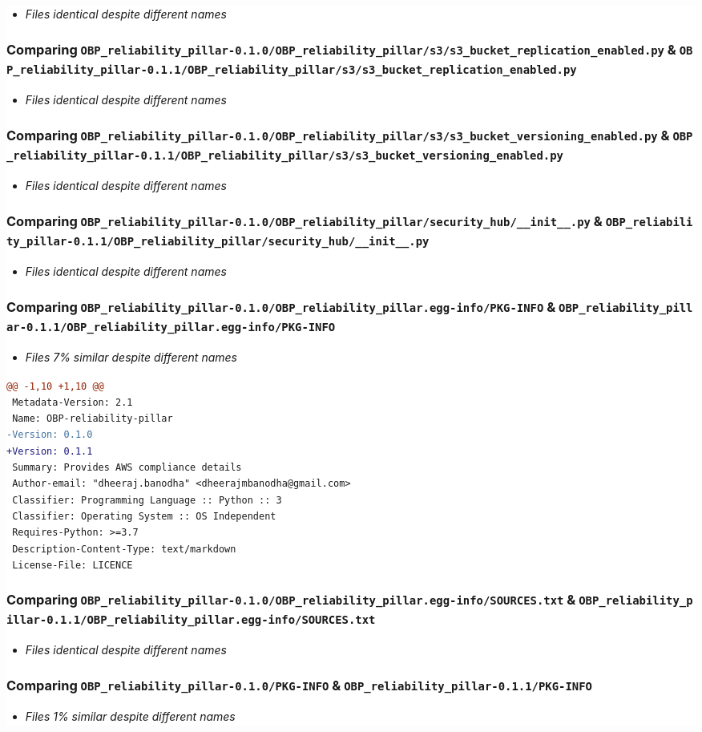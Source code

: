  * *Files identical despite different names*

### Comparing `OBP_reliability_pillar-0.1.0/OBP_reliability_pillar/s3/s3_bucket_replication_enabled.py` & `OBP_reliability_pillar-0.1.1/OBP_reliability_pillar/s3/s3_bucket_replication_enabled.py`

 * *Files identical despite different names*

### Comparing `OBP_reliability_pillar-0.1.0/OBP_reliability_pillar/s3/s3_bucket_versioning_enabled.py` & `OBP_reliability_pillar-0.1.1/OBP_reliability_pillar/s3/s3_bucket_versioning_enabled.py`

 * *Files identical despite different names*

### Comparing `OBP_reliability_pillar-0.1.0/OBP_reliability_pillar/security_hub/__init__.py` & `OBP_reliability_pillar-0.1.1/OBP_reliability_pillar/security_hub/__init__.py`

 * *Files identical despite different names*

### Comparing `OBP_reliability_pillar-0.1.0/OBP_reliability_pillar.egg-info/PKG-INFO` & `OBP_reliability_pillar-0.1.1/OBP_reliability_pillar.egg-info/PKG-INFO`

 * *Files 7% similar despite different names*

```diff
@@ -1,10 +1,10 @@
 Metadata-Version: 2.1
 Name: OBP-reliability-pillar
-Version: 0.1.0
+Version: 0.1.1
 Summary: Provides AWS compliance details
 Author-email: "dheeraj.banodha" <dheerajmbanodha@gmail.com>
 Classifier: Programming Language :: Python :: 3
 Classifier: Operating System :: OS Independent
 Requires-Python: >=3.7
 Description-Content-Type: text/markdown
 License-File: LICENCE
```

### Comparing `OBP_reliability_pillar-0.1.0/OBP_reliability_pillar.egg-info/SOURCES.txt` & `OBP_reliability_pillar-0.1.1/OBP_reliability_pillar.egg-info/SOURCES.txt`

 * *Files identical despite different names*

### Comparing `OBP_reliability_pillar-0.1.0/PKG-INFO` & `OBP_reliability_pillar-0.1.1/PKG-INFO`

 * *Files 1% similar despite different names*
